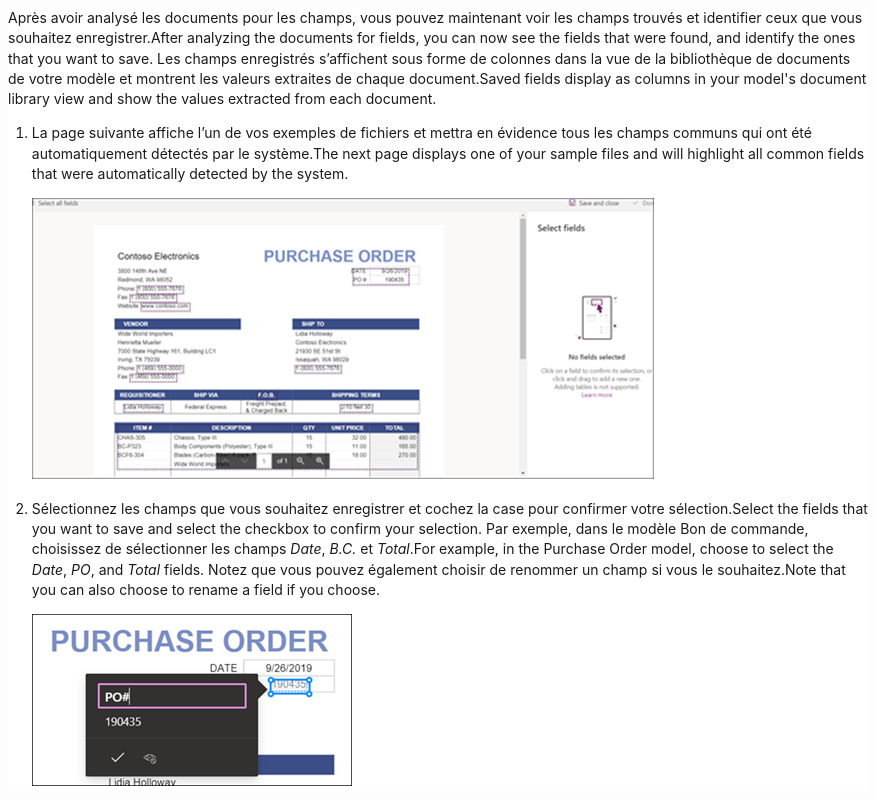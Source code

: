 <span data-ttu-id="7a96e-144">Après avoir analysé les documents pour les champs, vous pouvez maintenant voir les champs trouvés et identifier ceux que vous souhaitez enregistrer.</span><span class="sxs-lookup"><span data-stu-id="7a96e-144">After analyzing the documents for fields, you can now see the fields that were found, and identify the ones that you want to save.</span></span> <span data-ttu-id="7a96e-145">Les champs enregistrés s’affichent sous forme de colonnes dans la vue de la bibliothèque de documents de votre modèle et montrent les valeurs extraites de chaque document.</span><span class="sxs-lookup"><span data-stu-id="7a96e-145">Saved fields display as columns in your model's document library view and show the values extracted from each document.</span></span>

1. <span data-ttu-id="7a96e-146">La page suivante affiche l’un de vos exemples de fichiers et mettra en évidence tous les champs communs qui ont été automatiquement détectés par le système.</span><span class="sxs-lookup"><span data-stu-id="7a96e-146">The next page displays one of your sample files and will highlight all common fields that were automatically detected by the system.</span></span> </br>

    ![Sélectionner la page des champs](../media/content-understanding/select-fields-page.png)</br> 

2. <span data-ttu-id="7a96e-148">Sélectionnez les champs que vous souhaitez enregistrer et cochez la case pour confirmer votre sélection.</span><span class="sxs-lookup"><span data-stu-id="7a96e-148">Select the fields that you want to save and select the checkbox to confirm your selection.</span></span> <span data-ttu-id="7a96e-149">Par exemple, dans le modèle Bon de commande, choisissez de sélectionner les champs *Date*, *B.C.* et *Total*.</span><span class="sxs-lookup"><span data-stu-id="7a96e-149">For example, in the Purchase Order model, choose to select the *Date*, *PO*, and *Total* fields.</span></span>  <span data-ttu-id="7a96e-150">Notez que vous pouvez également choisir de renommer un champ si vous le souhaitez.</span><span class="sxs-lookup"><span data-stu-id="7a96e-150">Note that you can also choose to rename a field if you choose.</span></span> </br>

    ![Sélectionnez B.C.#](../media/content-understanding/po.png)</br> 
